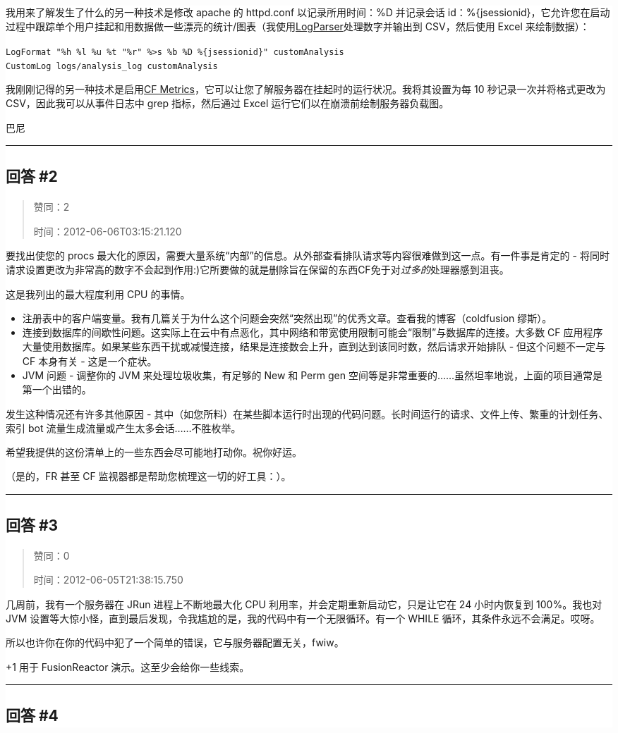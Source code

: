 我用来了解发生了什么的另一种技术是修改 apache 的 httpd.conf 以记录所用时间：%D 并记录会话 id：%{jsessionid}，它允许您在启动过程中跟踪单个用户挂起和用数据做一些漂亮的统计/图表（我使用[LogParser](http://www.microsoft.com/en-us/download/details.aspx?id=24659)处理数字并输出到 CSV，然后使用 Excel 来绘制数据）：

```
LogFormat "%h %l %u %t "%r" %>s %b %D %{jsessionid}" customAnalysis
CustomLog logs/analysis_log customAnalysis 
```

我刚刚记得的另一种技术是启用[CF Metrics](http://helpx.adobe.com/coldfusion/kb/enable-metrics-logging-coldfusion-mx.html)，它可以让您了解服务器在挂起时的运行状况。我将其设置为每 10 秒记录一次并将格式更改为 CSV，因此我可以从事件日志中 grep 指标，然后通过 Excel 运行它们以在崩溃前绘制服务器负载图。

巴尼

* * *

## 回答 #2

> 赞同：2
> 
> 时间：2012-06-06T03:15:21.120

要找出使您的 procs 最大化的原因，需要大量系统“内部”的信息。从外部查看排队请求等内容很难做到这一点。有一件事是肯定的 - 将同时请求设置更改为非常高的数字不会起到作用:)它所要做的就是删除旨在保留的东西CF免于对*过多的*处理器感到沮丧。

这是我列出的最大程度利用 CPU 的事情。

*   注册表中的客户端变量。我有几篇关于为什么这个问题会突然“突然出现”的优秀文章。查看我的博客（coldfusion 缪斯）。
*   连接到数据库的间歇性问题。这实际上在云中有点恶化，其中网络和带宽使用限制可能会“限制”与数据库的连接。大多数 CF 应用程序大量使用数据库。如果某些东西干扰或减慢连接，结果是连接数会上升，直到达到该同时数，然后请求开始排队 - 但这个问题不一定与 CF 本身有关 - 这是一个症状。
*   JVM 问题 - 调整你的 JVM 来处理垃圾收集，有足够的 New 和 Perm gen 空间等是非常重要的......虽然坦率地说，上面的项目通常是第一个出错的。

发生这种情况还有许多其他原因 - 其中（如您所料）在某些脚本运行时出现的代码问题。长时间运行的请求、文件上传、繁重的计划任务、索引 bot 流量生成流量或产生太多会话……不胜枚举。

希望我提供的这份清单上的一些东西会尽可能地打动你。祝你好运。

（是的，FR 甚至 CF 监视器都是帮助您梳理这一切的好工具：）。

* * *

## 回答 #3

> 赞同：0
> 
> 时间：2012-06-05T21:38:15.750

几周前，我有一个服务器在 JRun 进程上不断地最大化 CPU 利用率，并会定期重新启动它，只是让它在 24 小时内恢复到 100%。我也对 JVM 设置等大惊小怪，直到最后发现，令我尴尬的是，我的代码中有一个无限循环。有一个 WHILE 循环，其条件永远不会满足。哎呀。

所以也许你在你的代码中犯了一个简单的错误，它与服务器配置无关，fwiw。

+1 用于 FusionReactor 演示。这至少会给你一些线索。

* * *

## 回答 #4
